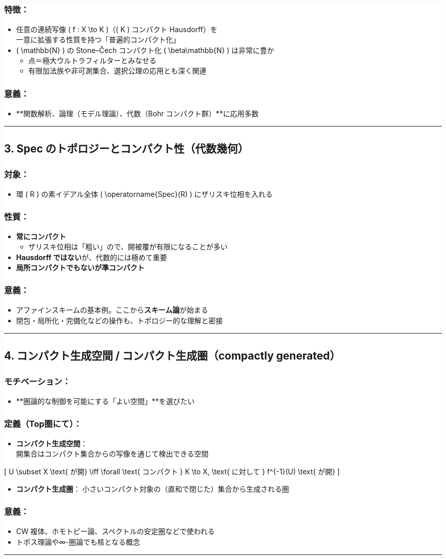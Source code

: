 ### 特徴：
- 任意の連続写像 \( f : X \to K \)（\( K \) コンパクト Hausdorff）を  
  一意に拡張する性質を持つ「普遍的コンパクト化」
- \( \mathbb{N} \) の Stone–Čech コンパクト化 \( \beta\mathbb{N} \) は非常に豊か
  - 点＝極大ウルトラフィルターとみなせる
  - 有限加法族や非可測集合、選択公理の応用とも深く関連

### 意義：
- **関数解析、論理（モデル理論）、代数（Bohr コンパクト群）**に応用多数

---

## 3. **Spec のトポロジーとコンパクト性（代数幾何）**

### 対象：
- 環 \( R \) の素イデアル全体 \( \operatorname{Spec}(R) \) にザリスキ位相を入れる

### 性質：
- **常にコンパクト**
  - ザリスキ位相は「粗い」ので、開被覆が有限になることが多い
- **Hausdorff ではない**が、代数的には極めて重要
- **局所コンパクトでもないが準コンパクト**

### 意義：
- アファインスキームの基本例。ここから**スキーム論**が始まる
- 閉包・局所化・完備化などの操作も、トポロジー的な理解と密接

---

## 4. **コンパクト生成空間 / コンパクト生成圏（compactly generated）**

### モチベーション：
- **圏論的な制御を可能にする「よい空間」**を選びたい

### 定義（Top圏にて）：
- **コンパクト生成空間**：  
  開集合はコンパクト集合からの写像を通じて検出できる空間

\[
U \subset X \text{ が開} \iff \forall \text{ コンパクト } K \to X, \text{ に対して } f^{-1}(U) \text{ が開}
\]

- **コンパクト生成圏**：
  小さいコンパクト対象の（直和で閉じた）集合から生成される圏

### 意義：
- CW 複体、ホモトピー論、スペクトルの安定圏などで使われる
- トポス理論や∞-圏論でも核となる概念

---